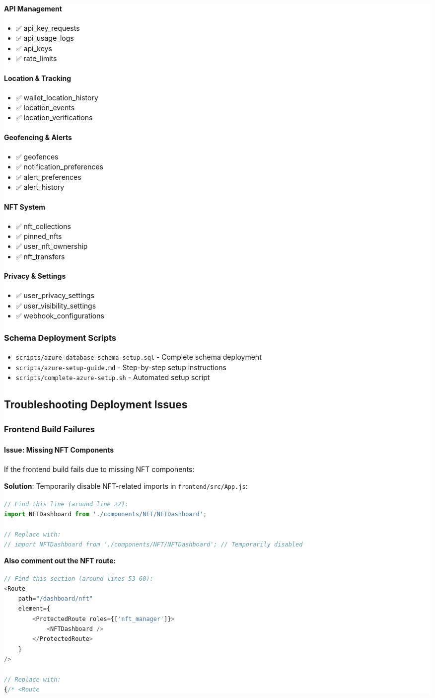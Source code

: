 #### API Management
- ✅ api_key_requests
- ✅ api_usage_logs
- ✅ api_keys
- ✅ rate_limits

#### Location & Tracking
- ✅ wallet_location_history
- ✅ location_events
- ✅ location_verifications

#### Geofencing & Alerts
- ✅ geofences
- ✅ notification_preferences
- ✅ alert_preferences
- ✅ alert_history

#### NFT System
- ✅ nft_collections
- ✅ pinned_nfts
- ✅ user_nft_ownership
- ✅ nft_transfers

#### Privacy & Settings
- ✅ user_privacy_settings
- ✅ user_visibility_settings
- ✅ webhook_configurations

### Schema Deployment Scripts
- `scripts/azure-database-schema-setup.sql` - Complete schema deployment
- `scripts/azure-setup-guide.md` - Step-by-step setup instructions
- `scripts/complete-azure-setup.sh` - Automated setup script

## Troubleshooting Deployment Issues

### Frontend Build Failures

#### Issue: Missing NFT Components
If the frontend build fails due to missing NFT components:

**Solution**: Temporarily disable NFT-related imports in `frontend/src/App.js`:

```javascript
// Find this line (around line 22):
import NFTDashboard from './components/NFT/NFTDashboard';

// Replace with:
// import NFTDashboard from './components/NFT/NFTDashboard'; // Temporarily disabled
```

**Also comment out the NFT route:**
```javascript
// Find this section (around lines 53-60):
<Route 
    path="/dashboard/nft" 
    element={
        <ProtectedRoute roles={['nft_manager']}>
            <NFTDashboard />
        </ProtectedRoute>
    } 
/>

// Replace with:
{/* <Route 
```